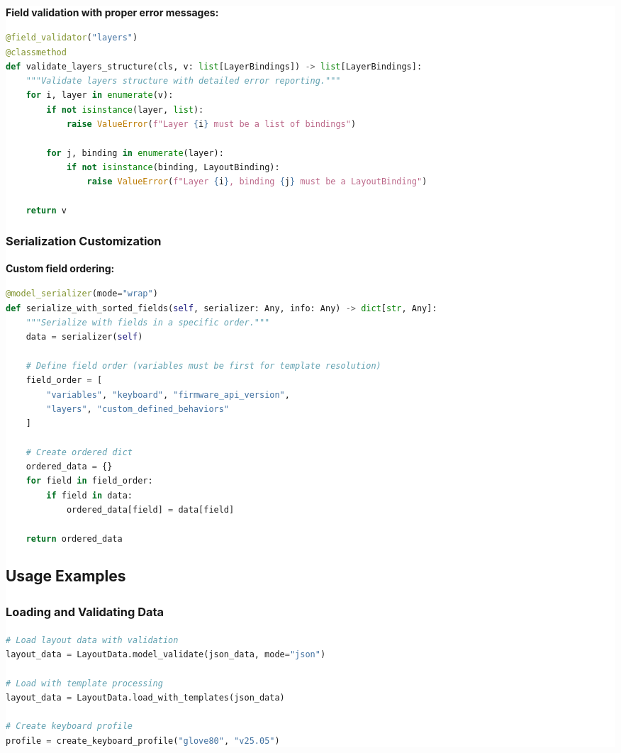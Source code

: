 **Field validation with proper error messages:**
```python
@field_validator("layers")
@classmethod
def validate_layers_structure(cls, v: list[LayerBindings]) -> list[LayerBindings]:
    """Validate layers structure with detailed error reporting."""
    for i, layer in enumerate(v):
        if not isinstance(layer, list):
            raise ValueError(f"Layer {i} must be a list of bindings")
        
        for j, binding in enumerate(layer):
            if not isinstance(binding, LayoutBinding):
                raise ValueError(f"Layer {i}, binding {j} must be a LayoutBinding")
    
    return v
```

### Serialization Customization

**Custom field ordering:**
```python
@model_serializer(mode="wrap")
def serialize_with_sorted_fields(self, serializer: Any, info: Any) -> dict[str, Any]:
    """Serialize with fields in a specific order."""
    data = serializer(self)
    
    # Define field order (variables must be first for template resolution)
    field_order = [
        "variables", "keyboard", "firmware_api_version", 
        "layers", "custom_defined_behaviors"
    ]
    
    # Create ordered dict
    ordered_data = {}
    for field in field_order:
        if field in data:
            ordered_data[field] = data[field]
    
    return ordered_data
```

## Usage Examples

### Loading and Validating Data

```python
# Load layout data with validation
layout_data = LayoutData.model_validate(json_data, mode="json")

# Load with template processing
layout_data = LayoutData.load_with_templates(json_data)

# Create keyboard profile
profile = create_keyboard_profile("glove80", "v25.05")
```
